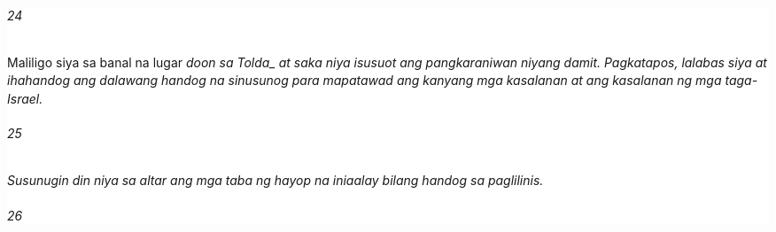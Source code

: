 







###### 24 










Maliligo siya sa banal na lugar <i class="trans-change">doon sa Tolda_ at saka niya isusuot ang pangkaraniwan niyang damit. Pagkatapos, lalabas siya at ihahandog ang dalawang handog na sinusunog para mapatawad ang kanyang mga kasalanan at ang kasalanan ng mga taga-Israel. 





















###### 25 










Susunugin din niya sa altar ang mga taba ng hayop na iniaalay bilang handog sa paglilinis. 





















###### 26 








